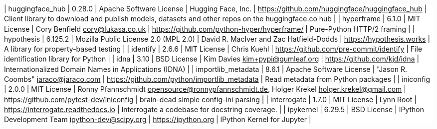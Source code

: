 | huggingface_hub           | 0.28.0         | Apache Software License                                                                                        | Hugging Face, Inc.                                                                                                          | https://github.com/huggingface/huggingface_hub                       | Client library to download and publish models, datasets and other repos on the huggingface.co hub                                                                                                                                                                                 |
| hyperframe                | 6.1.0          | MIT License                                                                                                    | Cory Benfield <cory@lukasa.co.uk>                                                                                           | https://github.com/python-hyper/hyperframe/                          | Pure-Python HTTP/2 framing                                                                                                                                                                                                                                                        |
| hypothesis                | 6.125.2        | Mozilla Public License 2.0 (MPL 2.0)                                                                           | David R. MacIver and Zac Hatfield-Dodds                                                                                     | https://hypothesis.works                                             | A library for property-based testing                                                                                                                                                                                                                                              |
| identify                  | 2.6.6          | MIT License                                                                                                    | Chris Kuehl                                                                                                                 | https://github.com/pre-commit/identify                               | File identification library for Python                                                                                                                                                                                                                                            |
| idna                      | 3.10           | BSD License                                                                                                    | Kim Davies <kim+pypi@gumleaf.org>                                                                                           | https://github.com/kjd/idna                                          | Internationalized Domain Names in Applications (IDNA)                                                                                                                                                                                                                             |
| importlib_metadata        | 8.6.1          | Apache Software License                                                                                        | "Jason R. Coombs" <jaraco@jaraco.com>                                                                                       | https://github.com/python/importlib_metadata                         | Read metadata from Python packages                                                                                                                                                                                                                                                |
| iniconfig                 | 2.0.0          | MIT License                                                                                                    | Ronny Pfannschmidt <opensource@ronnypfannschmidt.de>, Holger Krekel <holger.krekel@gmail.com>                               | https://github.com/pytest-dev/iniconfig                              | brain-dead simple config-ini parsing                                                                                                                                                                                                                                              |
| interrogate               | 1.7.0          | MIT License                                                                                                    | Lynn Root                                                                                                                   | https://interrogate.readthedocs.io                                   | Interrogate a codebase for docstring coverage.                                                                                                                                                                                                                                    |
| ipykernel                 | 6.29.5         | BSD License                                                                                                    | IPython Development Team <ipython-dev@scipy.org>                                                                            | https://ipython.org                                                  | IPython Kernel for Jupyter                                                                                                                                                                                                                                                        |